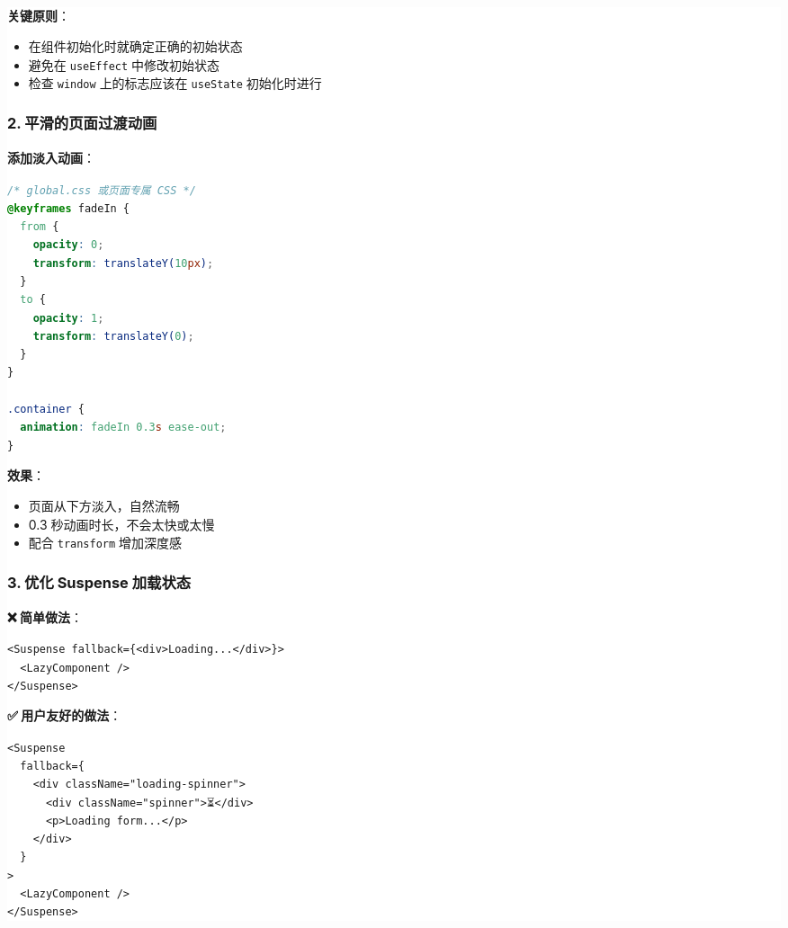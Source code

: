 **关键原则**：

- 在组件初始化时就确定正确的初始状态
- 避免在 `useEffect` 中修改初始状态
- 检查 `window` 上的标志应该在 `useState` 初始化时进行

### 2. 平滑的页面过渡动画

**添加淡入动画**：

```css
/* global.css 或页面专属 CSS */
@keyframes fadeIn {
  from {
    opacity: 0;
    transform: translateY(10px);
  }
  to {
    opacity: 1;
    transform: translateY(0);
  }
}

.container {
  animation: fadeIn 0.3s ease-out;
}
```

**效果**：

- 页面从下方淡入，自然流畅
- 0.3 秒动画时长，不会太快或太慢
- 配合 `transform` 增加深度感

### 3. 优化 Suspense 加载状态

**❌ 简单做法**：

```tsx
<Suspense fallback={<div>Loading...</div>}>
  <LazyComponent />
</Suspense>
```

**✅ 用户友好的做法**：

```tsx
<Suspense
  fallback={
    <div className="loading-spinner">
      <div className="spinner">⏳</div>
      <p>Loading form...</p>
    </div>
  }
>
  <LazyComponent />
</Suspense>
```
